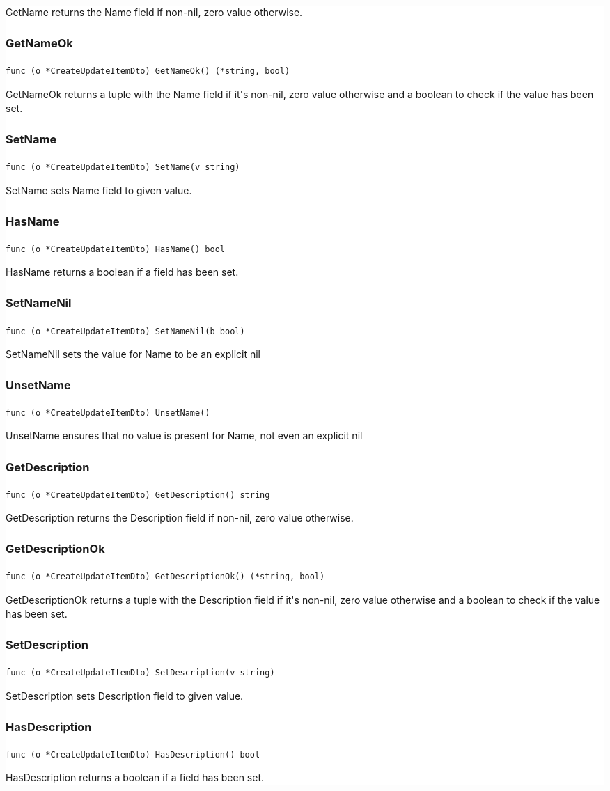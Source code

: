 GetName returns the Name field if non-nil, zero value otherwise.

### GetNameOk

`func (o *CreateUpdateItemDto) GetNameOk() (*string, bool)`

GetNameOk returns a tuple with the Name field if it's non-nil, zero value otherwise
and a boolean to check if the value has been set.

### SetName

`func (o *CreateUpdateItemDto) SetName(v string)`

SetName sets Name field to given value.

### HasName

`func (o *CreateUpdateItemDto) HasName() bool`

HasName returns a boolean if a field has been set.

### SetNameNil

`func (o *CreateUpdateItemDto) SetNameNil(b bool)`

 SetNameNil sets the value for Name to be an explicit nil

### UnsetName
`func (o *CreateUpdateItemDto) UnsetName()`

UnsetName ensures that no value is present for Name, not even an explicit nil
### GetDescription

`func (o *CreateUpdateItemDto) GetDescription() string`

GetDescription returns the Description field if non-nil, zero value otherwise.

### GetDescriptionOk

`func (o *CreateUpdateItemDto) GetDescriptionOk() (*string, bool)`

GetDescriptionOk returns a tuple with the Description field if it's non-nil, zero value otherwise
and a boolean to check if the value has been set.

### SetDescription

`func (o *CreateUpdateItemDto) SetDescription(v string)`

SetDescription sets Description field to given value.

### HasDescription

`func (o *CreateUpdateItemDto) HasDescription() bool`

HasDescription returns a boolean if a field has been set.
